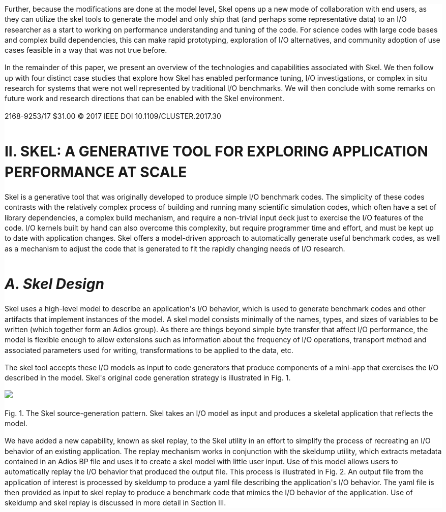 Further, because the modifications are done at the model level, Skel opens up a new mode of collaboration with end users, as they can utilize the skel tools to generate the model and only ship that (and perhaps some representative data) to an I/O researcher as a start to working on performance understanding and tuning of the code. For science codes with large code bases and complex build dependencies, this can make rapid prototyping, exploration of I/O alternatives, and community adoption of use cases feasible in a way that was not true before.

In the remainder of this paper, we present an overview of the technologies and capabilities associated with Skel. We then follow up with four distinct case studies that explore how Skel has enabled performance tuning, I/O investigations, or complex in situ research for systems that were not well represented by traditional I/O benchmarks. We will then conclude with some remarks on future work and research directions that can be enabled with the Skel environment.

2168-9253/17 $31.00 © 2017 IEEE DOI 10.1109/CLUSTER.2017.30

# II. SKEL: A GENERATIVE TOOL FOR EXPLORING APPLICATION PERFORMANCE AT SCALE

Skel is a generative tool that was originally developed to produce simple I/O benchmark codes. The simplicity of these codes contrasts with the relatively complex process of building and running many scientific simulation codes, which often have a set of library dependencies, a complex build mechanism, and require a non-trivial input deck just to exercise the I/O features of the code. I/O kernels built by hand can also overcome this complexity, but require programmer time and effort, and must be kept up to date with application changes. Skel offers a model-driven approach to automatically generate useful benchmark codes, as well as a mechanism to adjust the code that is generated to fit the rapidly changing needs of I/O research.

# *A. Skel Design*

Skel uses a high-level model to describe an application's I/O behavior, which is used to generate benchmark codes and other artifacts that implement instances of the model. A skel model consists minimally of the names, types, and sizes of variables to be written (which together form an Adios group). As there are things beyond simple byte transfer that affect I/O performance, the model is flexible enough to allow extensions such as information about the frequency of I/O operations, transport method and associated parameters used for writing, transformations to be applied to the data, etc.

The skel tool accepts these I/O models as input to code generators that produce components of a mini-app that exercises the I/O described in the model. Skel's original code generation strategy is illustrated in Fig. 1.

![](_page_1_Figure_5.png)

Fig. 1. The Skel source-generation pattern. Skel takes an I/O model as input and produces a skeletal application that reflects the model.

We have added a new capability, known as skel replay, to the Skel utility in an effort to simplify the process of recreating an I/O behavior of an existing application. The replay mechanism works in conjunction with the skeldump utility, which extracts metadata contained in an Adios BP file and uses it to create a skel model with little user input. Use of this model allows users to automatically replay the I/O behavior that produced the output file. This process is illustrated in Fig. 2. An output file from the application of interest is processed by skeldump to produce a yaml file describing the application's I/O behavior. The yaml file is then provided as input to skel replay to produce a benchmark code that mimics the I/O behavior of the application. Use of skeldump and skel replay is discussed in more detail in Section III.
